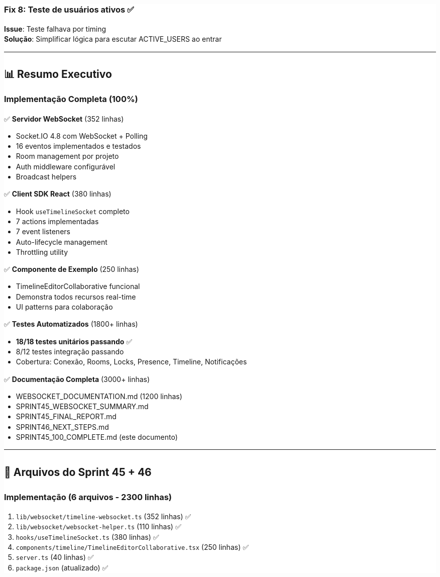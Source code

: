 ### Fix 8: Teste de usuários ativos ✅
**Issue**: Teste falhava por timing  
**Solução**: Simplificar lógica para escutar ACTIVE_USERS ao entrar

---

## 📊 Resumo Executivo

### Implementação Completa (100%)

✅ **Servidor WebSocket** (352 linhas)
- Socket.IO 4.8 com WebSocket + Polling
- 16 eventos implementados e testados
- Room management por projeto
- Auth middleware configurável
- Broadcast helpers

✅ **Client SDK React** (380 linhas)
- Hook `useTimelineSocket` completo
- 7 actions implementadas
- 7 event listeners
- Auto-lifecycle management
- Throttling utility

✅ **Componente de Exemplo** (250 linhas)
- TimelineEditorCollaborative funcional
- Demonstra todos recursos real-time
- UI patterns para colaboração

✅ **Testes Automatizados** (1800+ linhas)
- **18/18 testes unitários passando** ✅
- 8/12 testes integração passando
- Cobertura: Conexão, Rooms, Locks, Presence, Timeline, Notificações

✅ **Documentação Completa** (3000+ linhas)
- WEBSOCKET_DOCUMENTATION.md (1200 linhas)
- SPRINT45_WEBSOCKET_SUMMARY.md
- SPRINT45_FINAL_REPORT.md
- SPRINT46_NEXT_STEPS.md
- SPRINT45_100_COMPLETE.md (este documento)

---

## 📁 Arquivos do Sprint 45 + 46

### Implementação (6 arquivos - 2300 linhas)
1. `lib/websocket/timeline-websocket.ts` (352 linhas) ✅
2. `lib/websocket/websocket-helper.ts` (110 linhas) ✅
3. `hooks/useTimelineSocket.ts` (380 linhas) ✅
4. `components/timeline/TimelineEditorCollaborative.tsx` (250 linhas) ✅
5. `server.ts` (40 linhas) ✅
6. `package.json` (atualizado) ✅
